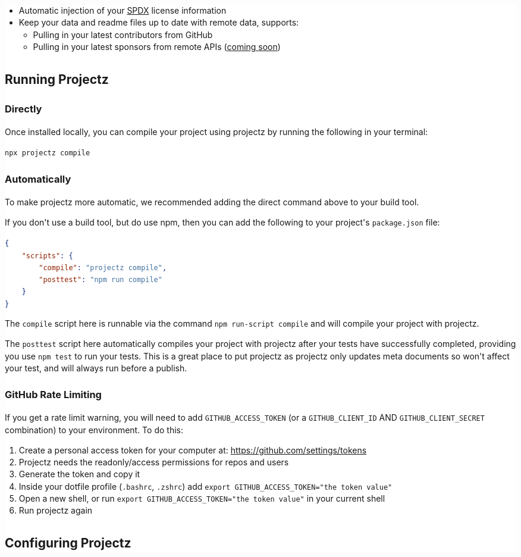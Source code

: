 -   Automatic injection of your [SPDX](http://spdx.org/licenses/) license information
-   Keep your data and readme files up to date with remote data, supports:
    -   Pulling in your latest contributors from GitHub
    -   Pulling in your latest sponsors from remote APIs ([coming soon](https://github.com/bevry/projectz/issues/80))

## Running Projectz

### Directly

Once installed locally, you can compile your project using projectz by running the following in your terminal:

```shell
npx projectz compile
```

### Automatically

To make projectz more automatic, we recommended adding the direct command above to your build tool.

If you don't use a build tool, but do use npm, then you can add the following to your project's `package.json` file:

```json
{
    "scripts": {
        "compile": "projectz compile",
        "posttest": "npm run compile"
    }
}
```

The `compile` script here is runnable via the command `npm run-script compile` and will compile your project with projectz.

The `posttest` script here automatically compiles your project with projectz after your tests have successfully completed, providing you use `npm test` to run your tests. This is a great place to put projectz as projectz only updates meta documents so won't affect your test, and will always run before a publish.

### GitHub Rate Limiting

If you get a rate limit warning, you will need to add `GITHUB_ACCESS_TOKEN` (or a `GITHUB_CLIENT_ID` AND `GITHUB_CLIENT_SECRET` combination) to your environment. To do this:

1. Create a personal access token for your computer at: https://github.com/settings/tokens
2. Projectz needs the readonly/access permissions for repos and users
3. Generate the token and copy it
4. Inside your dotfile profile (`.bashrc`, `.zshrc`) add `export GITHUB_ACCESS_TOKEN="the token value"`
5. Open a new shell, or run `export GITHUB_ACCESS_TOKEN="the token value"` in your current shell
6. Run projectz again

## Configuring Projectz
